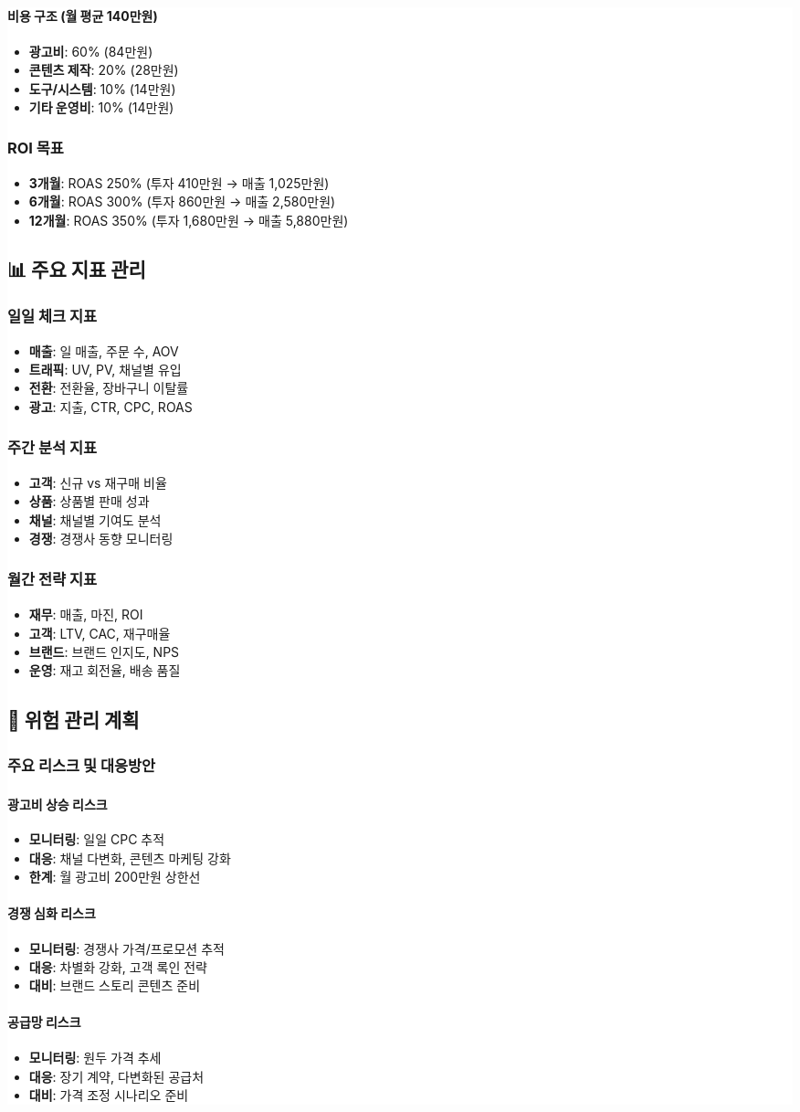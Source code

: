 #### 비용 구조 (월 평균 140만원)
- **광고비**: 60% (84만원)
- **콘텐츠 제작**: 20% (28만원)
- **도구/시스템**: 10% (14만원)
- **기타 운영비**: 10% (14만원)

### ROI 목표
- **3개월**: ROAS 250% (투자 410만원 → 매출 1,025만원)
- **6개월**: ROAS 300% (투자 860만원 → 매출 2,580만원)
- **12개월**: ROAS 350% (투자 1,680만원 → 매출 5,880만원)

## 📊 주요 지표 관리

### 일일 체크 지표
- **매출**: 일 매출, 주문 수, AOV
- **트래픽**: UV, PV, 채널별 유입
- **전환**: 전환율, 장바구니 이탈률
- **광고**: 지출, CTR, CPC, ROAS

### 주간 분석 지표
- **고객**: 신규 vs 재구매 비율
- **상품**: 상품별 판매 성과
- **채널**: 채널별 기여도 분석
- **경쟁**: 경쟁사 동향 모니터링

### 월간 전략 지표
- **재무**: 매출, 마진, ROI
- **고객**: LTV, CAC, 재구매율
- **브랜드**: 브랜드 인지도, NPS
- **운영**: 재고 회전율, 배송 품질

## 🚨 위험 관리 계획

### 주요 리스크 및 대응방안

#### 광고비 상승 리스크
- **모니터링**: 일일 CPC 추적
- **대응**: 채널 다변화, 콘텐츠 마케팅 강화
- **한계**: 월 광고비 200만원 상한선

#### 경쟁 심화 리스크
- **모니터링**: 경쟁사 가격/프로모션 추적
- **대응**: 차별화 강화, 고객 록인 전략
- **대비**: 브랜드 스토리 콘텐츠 준비

#### 공급망 리스크
- **모니터링**: 원두 가격 추세
- **대응**: 장기 계약, 다변화된 공급처
- **대비**: 가격 조정 시나리오 준비
